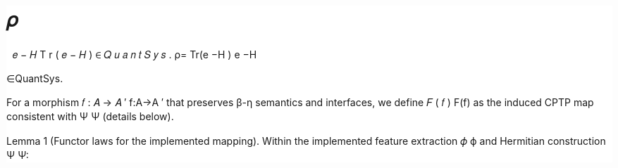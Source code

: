 𝜌
  
=
  
𝑒
−
𝐻
T
r
(
𝑒
−
𝐻
)
∈
𝑄
𝑢
𝑎
𝑛
𝑡
𝑆
𝑦
𝑠
.
ρ=
Tr(e
−H
)
e
−H
	​

∈QuantSys.

For a morphism 
𝑓
:
𝐴
→
𝐴
′
f:A→A
′
 that preserves β-η semantics and interfaces, we define 
𝐹
(
𝑓
)
F(f) as the induced CPTP map consistent with 
Ψ
Ψ (details below).

Lemma 1 (Functor laws for the implemented mapping).
Within the implemented feature extraction 
𝜙
ϕ and Hermitian construction 
Ψ
Ψ:
